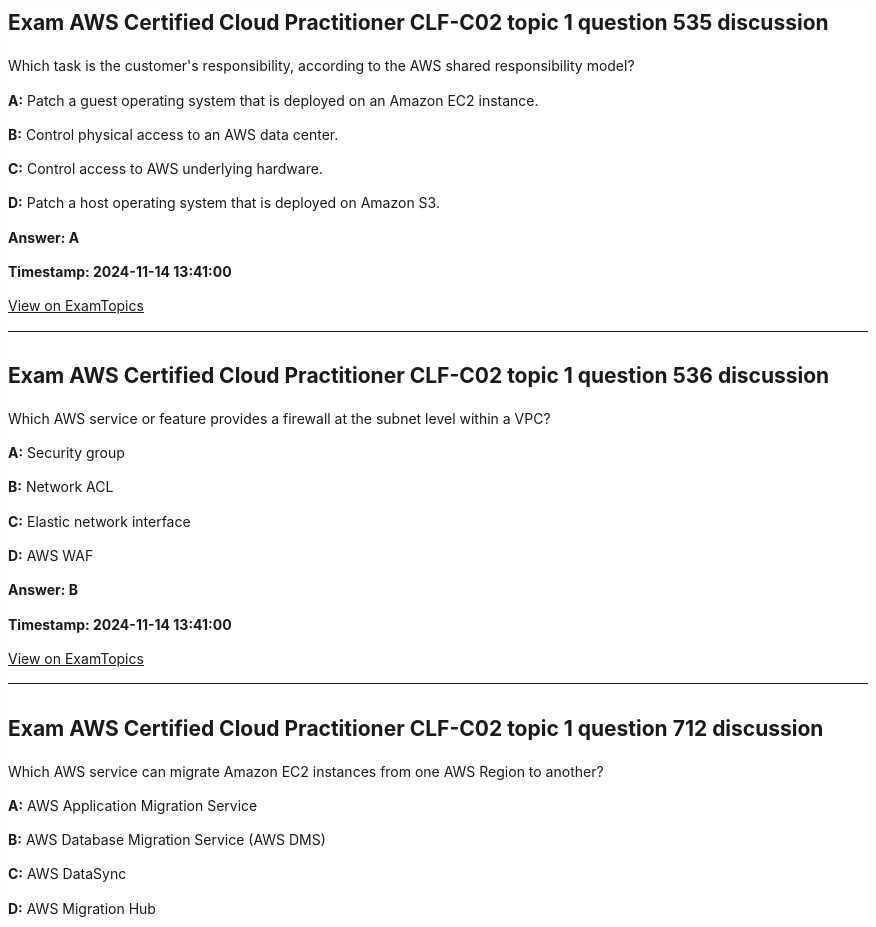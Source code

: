 ## Exam AWS Certified Cloud Practitioner CLF-C02 topic 1 question 535 discussion

Which task is the customer's responsibility, according to the AWS shared responsibility model?

**A:** Patch a guest operating system that is deployed on an Amazon EC2 instance.

**B:** Control physical access to an AWS data center.

**C:** Control access to AWS underlying hardware.

**D:** Patch a host operating system that is deployed on Amazon S3.



**Answer: A**

**Timestamp: 2024-11-14 13:41:00**

[View on ExamTopics](https://www.examtopics.com/discussions/amazon/view/151268-exam-aws-certified-cloud-practitioner-clf-c02-topic-1/)

----------------------------------------

## Exam AWS Certified Cloud Practitioner CLF-C02 topic 1 question 536 discussion

Which AWS service or feature provides a firewall at the subnet level within a VPC?

**A:** Security group

**B:** Network ACL

**C:** Elastic network interface

**D:** AWS WAF



**Answer: B**

**Timestamp: 2024-11-14 13:41:00**

[View on ExamTopics](https://www.examtopics.com/discussions/amazon/view/151269-exam-aws-certified-cloud-practitioner-clf-c02-topic-1/)

----------------------------------------

## Exam AWS Certified Cloud Practitioner CLF-C02 topic 1 question 712 discussion

Which AWS service can migrate Amazon EC2 instances from one AWS Region to another?

**A:** AWS Application Migration Service

**B:** AWS Database Migration Service (AWS DMS)

**C:** AWS DataSync

**D:** AWS Migration Hub
